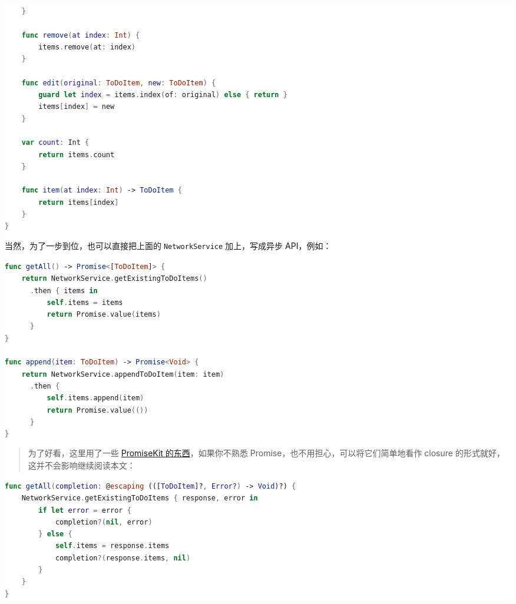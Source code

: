 ```swift
    }
    
    func remove(at index: Int) {
        items.remove(at: index)
    }
    
    func edit(original: ToDoItem, new: ToDoItem) {
        guard let index = items.index(of: original) else { return }
        items[index] = new
    }
    
    var count: Int {
        return items.count
    }
    
    func item(at index: Int) -> ToDoItem {
        return items[index]
    }
}
```

当然，为了一步到位，也可以直接把上面的 `NetworkService` 加上，写成异步 API，例如：

```swift
func getAll() -> Promise<[ToDoItem]> {
    return NetworkService.getExistingToDoItems()
      .then { items in
          self.items = items
          return Promise.value(items)
      }
}

func append(item: ToDoItem) -> Promise<Void> {
    return NetworkService.appendToDoItem(item: item)
      .then {
          self.items.append(item)
          return Promise.value(())
      }
}
```

> 为了好看，这里用了一些 [PromiseKit 的东西](https://github.com/mxcl/PromiseKit)，如果你不熟悉 Promise，也不用担心，可以将它们简单地看作 closure 的形式就好，这并不会影响继续阅读本文：

```swift
func getAll(completion: @escaping (([ToDoItem]?, Error?) -> Void)?) {
    NetworkService.getExistingToDoItems { response, error in
        if let error = error {
            completion?(nil, error)
        } else {
            self.items = response.items 
            completion?(response.items, nil)
        }
    }
}
```
